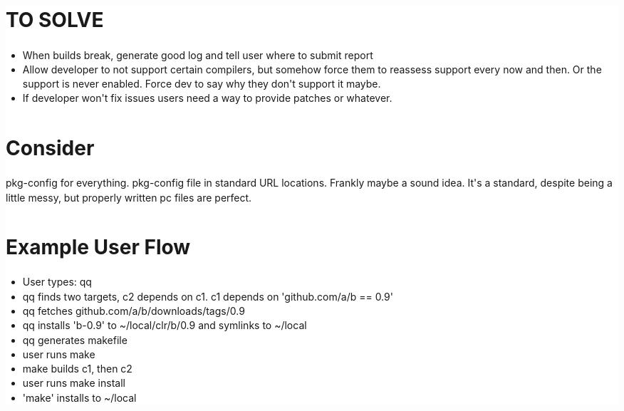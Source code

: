 
TO SOLVE
========
* When builds break, generate good log and tell user where to submit report
* Allow developer to not support certain compilers, but somehow force them to
  reassess support every now and then. Or the support is never enabled. Force
  dev to say why they don't support it maybe.
* If developer won't fix issues users need a way to provide patches or
  whatever.


Consider
========
pkg-config for everything. pkg-config file in standard URL locations. Frankly maybe a sound idea. It's a standard, despite being a little messy, but properly written pc files are perfect.


Example User Flow
=================
* User types: qq
* qq finds two targets, c2 depends on c1. c1 depends on 'github.com/a/b == 0.9'
* qq fetches github.com/a/b/downloads/tags/0.9
* qq installs 'b-0.9' to ~/local/clr/b/0.9 and symlinks to ~/local
* qq generates makefile
* user runs make
* make builds c1, then c2
* user runs make install
* 'make' installs to ~/local
